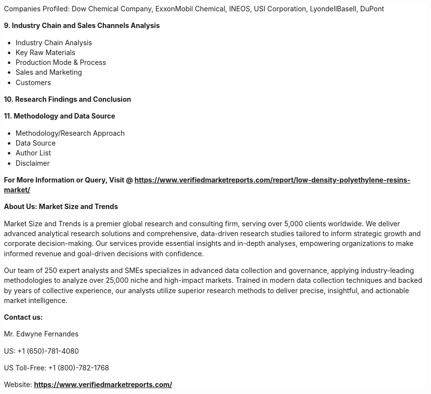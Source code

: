 Companies Profiled: Dow Chemical Company, ExxonMobil Chemical, INEOS, USI Corporation, LyondellBasell, DuPont</strong></p><p><strong>9. Industry Chain and Sales Channels Analysis</strong></p><ul><li>Industry Chain Analysis</li><li>Key Raw Materials</li><li>Production Mode &amp; Process</li><li>Sales and Marketing</li><li>Customers</li></ul><p><strong>10. Research Findings and Conclusion</strong></p><p><strong>11. Methodology and Data Source</strong></p><ul><li>Methodology/Research Approach</li><li>Data Source</li><li>Author List</li><li>Disclaimer</li></ul></p><p><strong>For More Information or Query, Visit @ <a href="https://www.verifiedmarketreports.com/report/low-density-polyethylene-resins-market/">https://www.verifiedmarketreports.com/report/low-density-polyethylene-resins-market/</a></strong></p><p><strong>About Us: Market Size and Trends</strong></p><p>Market Size and Trends is a premier global research and consulting firm, serving over 5,000 clients worldwide. We deliver advanced analytical research solutions and comprehensive, data-driven research studies tailored to inform strategic growth and corporate decision-making. Our services provide essential insights and in-depth analyses, empowering organizations to make informed revenue and goal-driven decisions with confidence.</p><p>Our team of 250 expert analysts and SMEs specializes in advanced data collection and governance, applying industry-leading methodologies to analyze over 25,000 niche and high-impact markets. Trained in modern data collection techniques and backed by years of collective experience, our analysts utilize superior research methods to deliver precise, insightful, and actionable market intelligence.</p><p><strong>Contact us:</strong></p><p>Mr. Edwyne Fernandes</p><p>US: +1 (650)-781-4080</p><p>US Toll-Free: +1 (800)-782-1768</p><p>Website: <strong><a href="https://www.verifiedmarketreports.com/">https://www.verifiedmarketreports.com/</a></strong></p>
